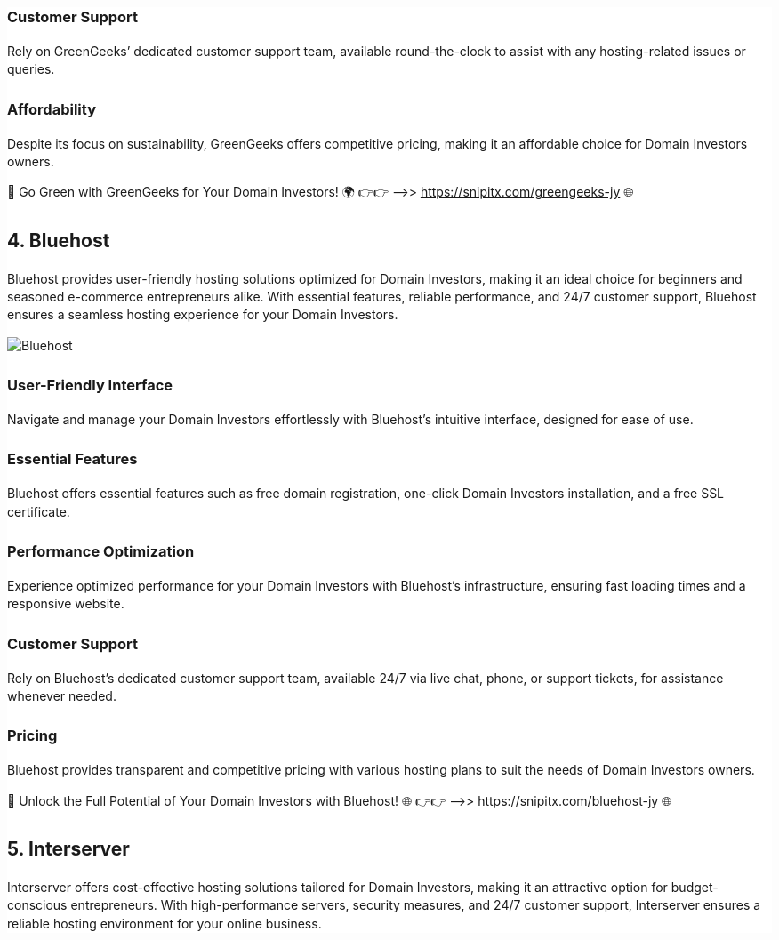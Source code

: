 ### Customer Support
Rely on GreenGeeks’ dedicated customer support team, available round-the-clock to assist with any hosting-related issues or queries.

### Affordability
Despite its focus on sustainability, GreenGeeks offers competitive pricing, making it an affordable choice for Domain Investors owners.

🌿 Go Green with GreenGeeks for Your Domain Investors! 🌍
👉👉 -->> https://snipitx.com/greengeeks-jy 🌐

## 4. Bluehost

Bluehost provides user-friendly hosting solutions optimized for Domain Investors, making it an ideal choice for beginners and seasoned e-commerce entrepreneurs alike. With essential features, reliable performance, and 24/7 customer support, Bluehost ensures a seamless hosting experience for your Domain Investors.

![Bluehost](https://i.imgur.com/PasFF9E.jpeg "Bluehost Hosting")

### User-Friendly Interface
Navigate and manage your Domain Investors effortlessly with Bluehost’s intuitive interface, designed for ease of use.

### Essential Features
Bluehost offers essential features such as free domain registration, one-click Domain Investors installation, and a free SSL certificate.

### Performance Optimization
Experience optimized performance for your Domain Investors with Bluehost’s infrastructure, ensuring fast loading times and a responsive website.

### Customer Support
Rely on Bluehost’s dedicated customer support team, available 24/7 via live chat, phone, or support tickets, for assistance whenever needed.

### Pricing
Bluehost provides transparent and competitive pricing with various hosting plans to suit the needs of Domain Investors owners.

🚀 Unlock the Full Potential of Your Domain Investors with Bluehost! 🌐
👉👉 -->> https://snipitx.com/bluehost-jy 🌐

## 5. Interserver

Interserver offers cost-effective hosting solutions tailored for Domain Investors, making it an attractive option for budget-conscious entrepreneurs. With high-performance servers, security measures, and 24/7 customer support, Interserver ensures a reliable hosting environment for your online business.
